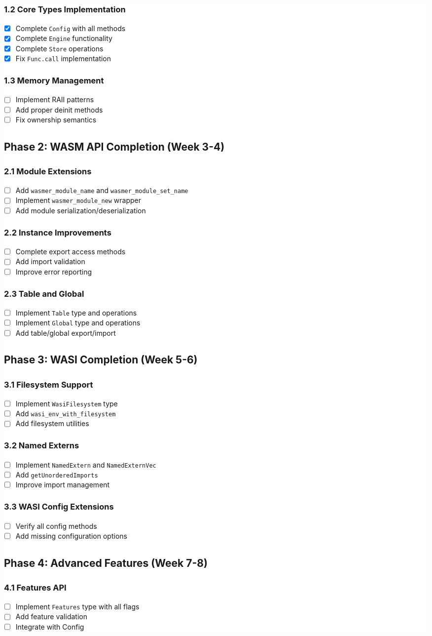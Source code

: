 ### 1.2 Core Types Implementation
- [x] Complete `Config` with all methods
- [x] Complete `Engine` functionality
- [x] Complete `Store` operations
- [x] Fix `Func.call` implementation

### 1.3 Memory Management
- [ ] Implement RAII patterns
- [ ] Add proper deinit methods
- [ ] Fix ownership semantics

## Phase 2: WASM API Completion (Week 3-4)

### 2.1 Module Extensions
- [ ] Add `wasmer_module_name` and `wasmer_module_set_name`
- [ ] Implement `wasmer_module_new` wrapper
- [ ] Add module serialization/deserialization

### 2.2 Instance Improvements
- [ ] Complete export access methods
- [ ] Add import validation
- [ ] Improve error reporting

### 2.3 Table and Global
- [ ] Implement `Table` type and operations
- [ ] Implement `Global` type and operations
- [ ] Add table/global export/import

## Phase 3: WASI Completion (Week 5-6)

### 3.1 Filesystem Support
- [ ] Implement `WasiFilesystem` type
- [ ] Add `wasi_env_with_filesystem`
- [ ] Add filesystem utilities

### 3.2 Named Externs
- [ ] Implement `NamedExtern` and `NamedExternVec`
- [ ] Add `getUnorderedImports`
- [ ] Improve import management

### 3.3 WASI Config Extensions
- [ ] Verify all config methods
- [ ] Add missing configuration options

## Phase 4: Advanced Features (Week 7-8)

### 4.1 Features API
- [ ] Implement `Features` type with all flags
- [ ] Add feature validation
- [ ] Integrate with Config
